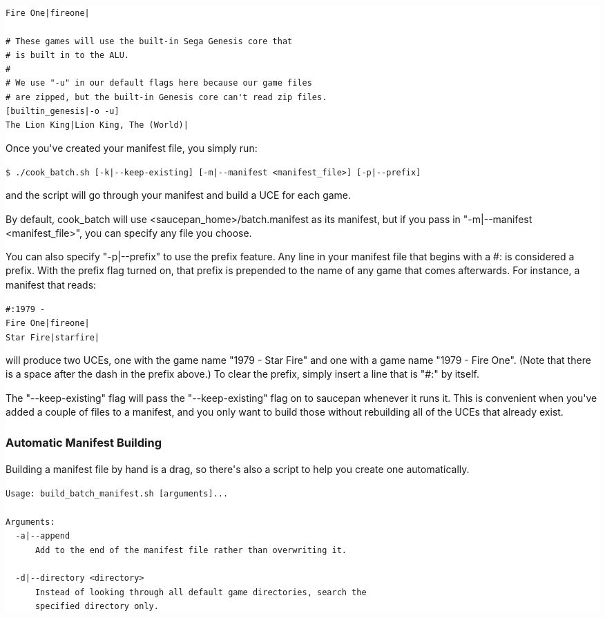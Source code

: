 ```
Fire One|fireone|

# These games will use the built-in Sega Genesis core that
# is built in to the ALU.
#
# We use "-u" in our default flags here because our game files
# are zipped, but the built-in Genesis core can't read zip files.
[builtin_genesis|-o -u]
The Lion King|Lion King, The (World)|
```

Once you've created your manifest file, you simply run:
```
$ ./cook_batch.sh [-k|--keep-existing] [-m|--manifest <manifest_file>] [-p|--prefix]
```
and the script will go through your manifest and build a UCE for each game.

By default, cook_batch will use <saucepan_home>/batch.manifest as its manifest, but if you pass in 
"-m|--manifest <manifest_file>", you can specify any file you choose.

You can also specify "-p|--prefix" to use the prefix feature. Any line in your manifest file that
begins with a #: is considered a prefix. With the prefix flag turned on, that prefix is prepended to
the name of any game that comes afterwards. For instance, a manifest that reads:
```
#:1979 - 
Fire One|fireone|
Star Fire|starfire|
```
will produce two UCEs, one with the game name "1979 - Star Fire" and one with a game name
"1979 - Fire One".  (Note that there is a space after the dash in the prefix above.) To clear the prefix,
simply insert a line that is "#:" by itself.

The "--keep-existing" flag will pass the "--keep-existing" flag on to saucepan whenever it runs it.  This
is convenient when you've added a couple of files to a manifest, and you only want to build those without
rebuilding all of the UCEs that already exist.

### Automatic Manifest Building

Building a manifest file by hand is a drag, so there's also a script to help you create one automatically.

```
Usage: build_batch_manifest.sh [arguments]...

Arguments:
  -a|--append
      Add to the end of the manifest file rather than overwriting it.

  -d|--directory <directory>
      Instead of looking through all default game directories, search the
      specified directory only.
```
